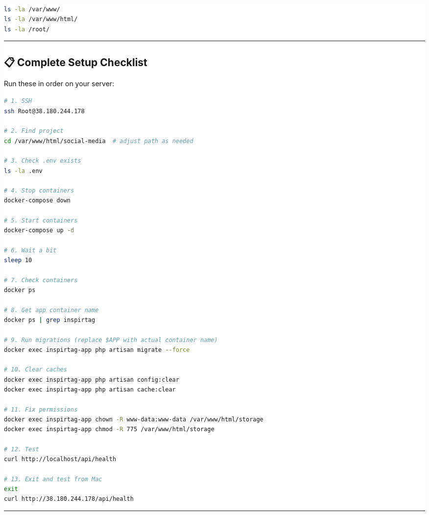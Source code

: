 ```bash
ls -la /var/www/
ls -la /var/www/html/
ls -la /root/
```

---

## 📋 Complete Setup Checklist

Run these in order on your server:

```bash
# 1. SSH
ssh Root@38.180.244.178

# 2. Find project
cd /var/www/html/social-media  # adjust path as needed

# 3. Check .env exists
ls -la .env

# 4. Stop containers
docker-compose down

# 5. Start containers
docker-compose up -d

# 6. Wait a bit
sleep 10

# 7. Check containers
docker ps

# 8. Get app container name
docker ps | grep inspirtag

# 9. Run migrations (replace $APP with actual container name)
docker exec inspirtag-app php artisan migrate --force

# 10. Clear caches
docker exec inspirtag-app php artisan config:clear
docker exec inspirtag-app php artisan cache:clear

# 11. Fix permissions
docker exec inspirtag-app chown -R www-data:www-data /var/www/html/storage
docker exec inspirtag-app chmod -R 775 /var/www/html/storage

# 12. Test
curl http://localhost/api/health

# 13. Exit and test from Mac
exit
curl http://38.180.244.178/api/health
```

---